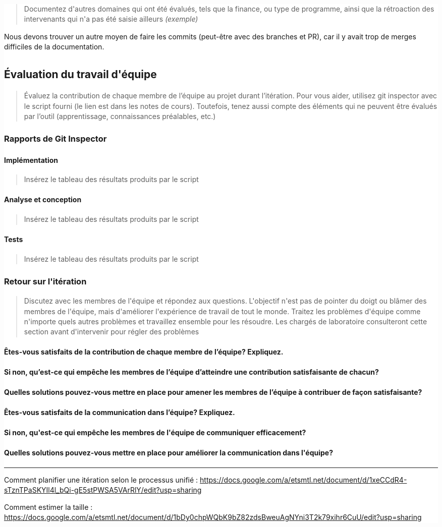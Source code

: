 > Documentez d'autres domaines qui ont été évalués, tels que la finance, ou type de programme, ainsi que la rétroaction des intervenants qui n'a pas été saisie ailleurs *(exemple)*

Nous devons trouver un autre moyen de faire les commits (peut-être avec des branches et PR), car il y avait trop de merges difficiles de la documentation.

## Évaluation du travail d'équipe

> Évaluez la contribution de chaque membre de l’équipe au projet durant l’itération. Pour vous aider, utilisez git inspector avec le script fourni (le lien est dans les notes de cours). Toutefois, tenez aussi compte des éléments qui ne peuvent être évalués par l’outil (apprentissage, connaissances préalables, etc.)

### Rapports de Git Inspector

#### Implémentation

> Insérez le tableau des résultats produits par le script

#### Analyse et conception

> Insérez le tableau des résultats produits par le script

#### Tests

> Insérez le tableau des résultats produits par le script

### Retour sur l'itération

> Discutez avec les membres de l'équipe et répondez aux questions. L'objectif n'est pas de pointer du doigt ou blâmer des membres de l'équipe, mais d'améliorer l'expérience de travail de tout le monde. Traitez les problèmes d'équipe comme n'importe quels autres problèmes et travaillez ensemble pour les résoudre. Les chargés de laboratoire consulteront cette section avant d'intervenir pour régler des problèmes

#### Êtes-vous satisfaits de la contribution de chaque membre de l’équipe? Expliquez.
#### Si non, qu’est-ce qui empêche les membres de l’équipe d’atteindre une contribution satisfaisante de chacun?
#### Quelles solutions pouvez-vous mettre en place pour amener les membres de l’équipe à contribuer de façon satisfaisante?
#### Êtes-vous satisfaits de la communication dans l’équipe? Expliquez.
#### Si non, qu'est-ce qui empêche les membres de l'équipe de communiquer efficacement?
#### Quelles solutions pouvez-vous mettre en place pour améliorer la communication dans l'équipe?

---

<a name="commentPlanifier">Comment planifier une itération selon le
    processus unifié :</a>
    <https://docs.google.com/a/etsmtl.net/document/d/1xeCCdR4-sTznTPaSKYIl4l_bQi-gE5stPWSA5VArRlY/edit?usp=sharing>

<a name="commentEstimer">Comment estimer la taille :</a>
    <https://docs.google.com/a/etsmtl.net/document/d/1bDy0chpWQbK9bZ82zdsBweuAgNYni3T2k79xihr6CuU/edit?usp=sharing>
